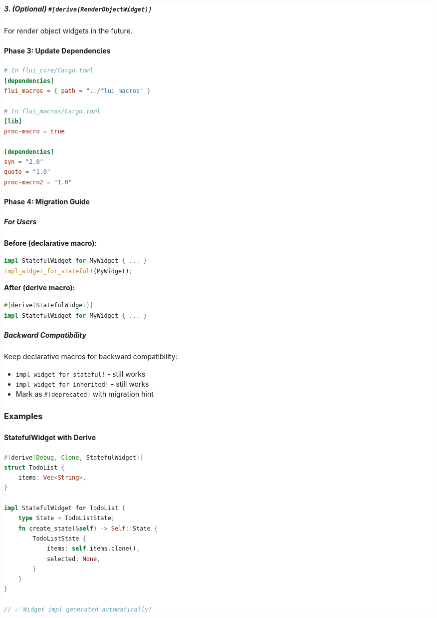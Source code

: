 ##### 3. (Optional) `#[derive(RenderObjectWidget)]`

For render object widgets in the future.

#### Phase 3: Update Dependencies

```toml
# In flui_core/Cargo.toml
[dependencies]
flui_macros = { path = "../flui_macros" }

# In flui_macros/Cargo.toml
[lib]
proc-macro = true

[dependencies]
syn = "2.0"
quote = "1.0"
proc-macro2 = "1.0"
```

#### Phase 4: Migration Guide

##### For Users

**Before (declarative macro):**
```rust
impl StatefulWidget for MyWidget { ... }
impl_widget_for_stateful!(MyWidget);
```

**After (derive macro):**
```rust
#[derive(StatefulWidget)]
impl StatefulWidget for MyWidget { ... }
```

##### Backward Compatibility

Keep declarative macros for backward compatibility:
- `impl_widget_for_stateful!` - still works
- `impl_widget_for_inherited!` - still works
- Mark as `#[deprecated]` with migration hint

### Examples

#### StatefulWidget with Derive

```rust
#[derive(Debug, Clone, StatefulWidget)]
struct TodoList {
    items: Vec<String>,
}

impl StatefulWidget for TodoList {
    type State = TodoListState;
    fn create_state(&self) -> Self::State {
        TodoListState {
            items: self.items.clone(),
            selected: None,
        }
    }
}

// ✅ Widget impl generated automatically!
```
